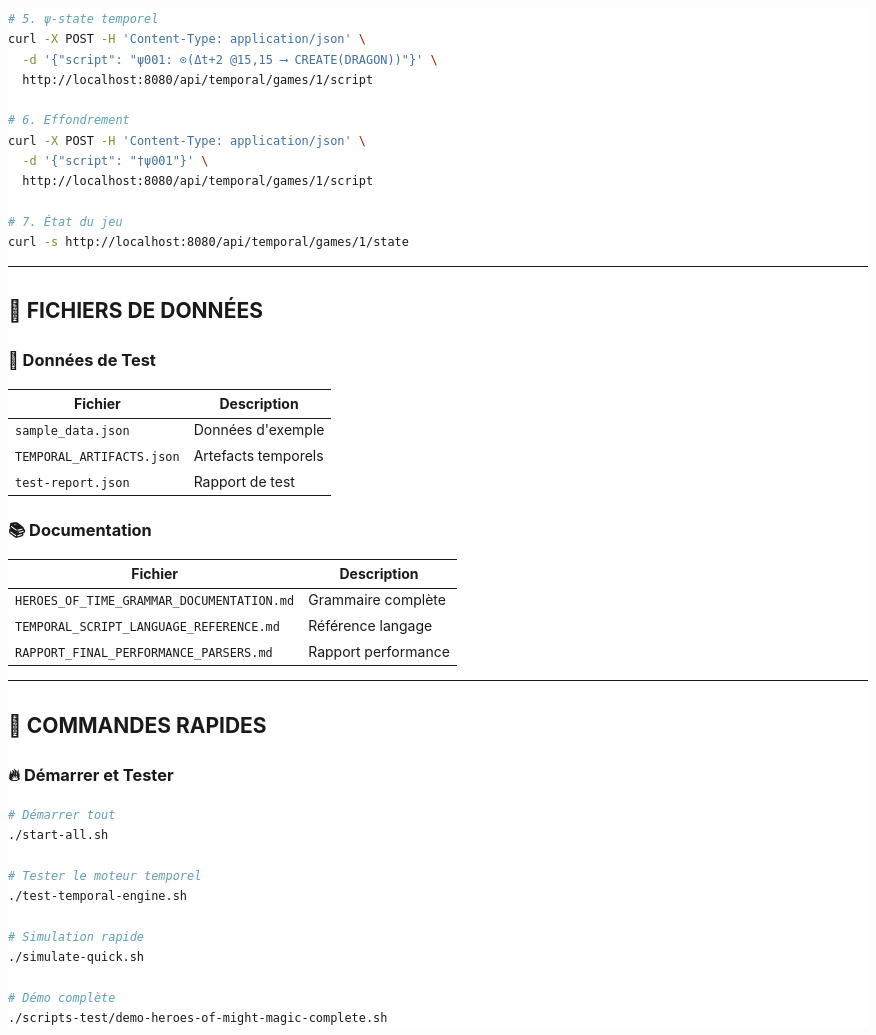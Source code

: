 ```bash
# 5. ψ-state temporel
curl -X POST -H 'Content-Type: application/json' \
  -d '{"script": "ψ001: ⊙(Δt+2 @15,15 ⟶ CREATE(DRAGON))"}' \
  http://localhost:8080/api/temporal/games/1/script

# 6. Effondrement
curl -X POST -H 'Content-Type: application/json' \
  -d '{"script": "†ψ001"}' \
  http://localhost:8080/api/temporal/games/1/script

# 7. État du jeu
curl -s http://localhost:8080/api/temporal/games/1/state
```

---

## 📁 **FICHIERS DE DONNÉES**

### **🎯 Données de Test**
| Fichier | Description |
|---------|-------------|
| `sample_data.json` | Données d'exemple |
| `TEMPORAL_ARTIFACTS.json` | Artefacts temporels |
| `test-report.json` | Rapport de test |

### **📚 Documentation**
| Fichier | Description |
|---------|-------------|
| `HEROES_OF_TIME_GRAMMAR_DOCUMENTATION.md` | Grammaire complète |
| `TEMPORAL_SCRIPT_LANGUAGE_REFERENCE.md` | Référence langage |
| `RAPPORT_FINAL_PERFORMANCE_PARSERS.md` | Rapport performance |

---

## 🚀 **COMMANDES RAPIDES**

### **🔥 Démarrer et Tester**
```bash
# Démarrer tout
./start-all.sh

# Tester le moteur temporel
./test-temporal-engine.sh

# Simulation rapide
./simulate-quick.sh

# Démo complète
./scripts-test/demo-heroes-of-might-magic-complete.sh
```
